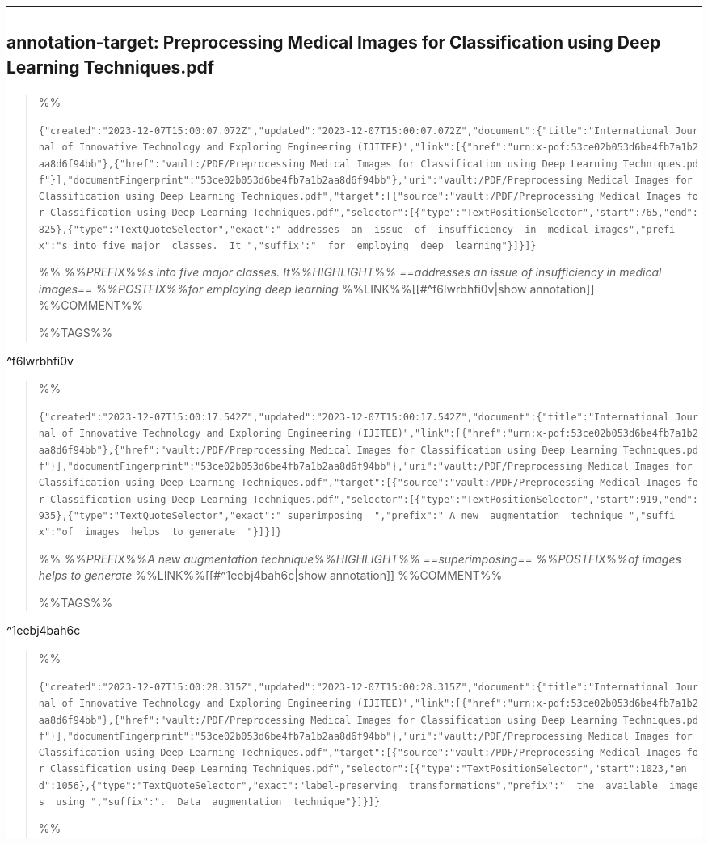 
---
annotation-target: Preprocessing Medical Images for Classification using Deep Learning Techniques.pdf
---


>%%
>```annotation-json
>{"created":"2023-12-07T15:00:07.072Z","updated":"2023-12-07T15:00:07.072Z","document":{"title":"International Journal of Innovative Technology and Exploring Engineering (IJITEE)","link":[{"href":"urn:x-pdf:53ce02b053d6be4fb7a1b2aa8d6f94bb"},{"href":"vault:/PDF/Preprocessing Medical Images for Classification using Deep Learning Techniques.pdf"}],"documentFingerprint":"53ce02b053d6be4fb7a1b2aa8d6f94bb"},"uri":"vault:/PDF/Preprocessing Medical Images for Classification using Deep Learning Techniques.pdf","target":[{"source":"vault:/PDF/Preprocessing Medical Images for Classification using Deep Learning Techniques.pdf","selector":[{"type":"TextPositionSelector","start":765,"end":825},{"type":"TextQuoteSelector","exact":" addresses  an  issue  of  insufficiency  in  medical images","prefix":"s into five major  classes.  It ","suffix":"  for  employing  deep  learning"}]}]}
>```
>%%
>*%%PREFIX%%s into five major  classes.  It%%HIGHLIGHT%% ==addresses  an  issue  of  insufficiency  in  medical images== %%POSTFIX%%for  employing  deep  learning*
>%%LINK%%[[#^f6lwrbhfi0v|show annotation]]
>%%COMMENT%%
>
>%%TAGS%%
>
^f6lwrbhfi0v


>%%
>```annotation-json
>{"created":"2023-12-07T15:00:17.542Z","updated":"2023-12-07T15:00:17.542Z","document":{"title":"International Journal of Innovative Technology and Exploring Engineering (IJITEE)","link":[{"href":"urn:x-pdf:53ce02b053d6be4fb7a1b2aa8d6f94bb"},{"href":"vault:/PDF/Preprocessing Medical Images for Classification using Deep Learning Techniques.pdf"}],"documentFingerprint":"53ce02b053d6be4fb7a1b2aa8d6f94bb"},"uri":"vault:/PDF/Preprocessing Medical Images for Classification using Deep Learning Techniques.pdf","target":[{"source":"vault:/PDF/Preprocessing Medical Images for Classification using Deep Learning Techniques.pdf","selector":[{"type":"TextPositionSelector","start":919,"end":935},{"type":"TextQuoteSelector","exact":" superimposing  ","prefix":" A new  augmentation  technique ","suffix":"of  images  helps  to generate  "}]}]}
>```
>%%
>*%%PREFIX%%A new  augmentation  technique%%HIGHLIGHT%% ==superimposing== %%POSTFIX%%of  images  helps  to generate*
>%%LINK%%[[#^1eebj4bah6c|show annotation]]
>%%COMMENT%%
>
>%%TAGS%%
>
^1eebj4bah6c


>%%
>```annotation-json
>{"created":"2023-12-07T15:00:28.315Z","updated":"2023-12-07T15:00:28.315Z","document":{"title":"International Journal of Innovative Technology and Exploring Engineering (IJITEE)","link":[{"href":"urn:x-pdf:53ce02b053d6be4fb7a1b2aa8d6f94bb"},{"href":"vault:/PDF/Preprocessing Medical Images for Classification using Deep Learning Techniques.pdf"}],"documentFingerprint":"53ce02b053d6be4fb7a1b2aa8d6f94bb"},"uri":"vault:/PDF/Preprocessing Medical Images for Classification using Deep Learning Techniques.pdf","target":[{"source":"vault:/PDF/Preprocessing Medical Images for Classification using Deep Learning Techniques.pdf","selector":[{"type":"TextPositionSelector","start":1023,"end":1056},{"type":"TextQuoteSelector","exact":"label-preserving  transformations","prefix":"  the  available  images  using ","suffix":".  Data  augmentation  technique"}]}]}
>```
>%%